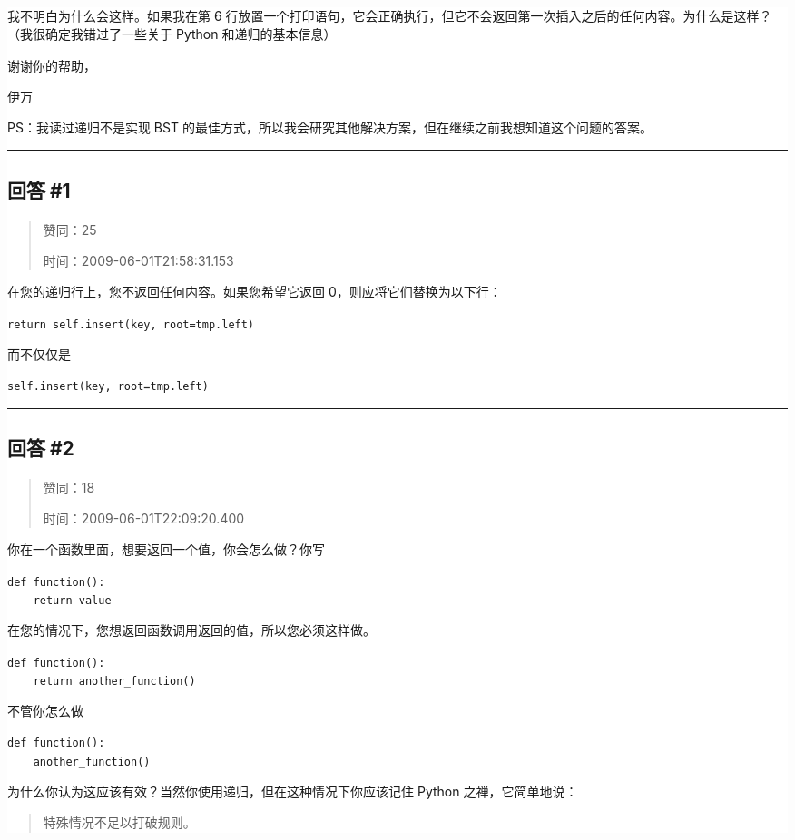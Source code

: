 我不明白为什么会这样。如果我在第 6 行放置一个打印语句，它会正确执行，但它不会返回第一次插入之后的任何内容。为什么是这样？（我很确定我错过了一些关于 Python 和递归的基本信息）

谢谢你的帮助，

伊万

PS：我读过递归不是实现 BST 的最佳方式，所以我会研究其他解决方案，但在继续之前我想知道这个问题的答案。

* * *

## 回答 #1

> 赞同：25
> 
> 时间：2009-06-01T21:58:31.153

在您的递归行上，您不返回任何内容。如果您希望它返回 0，则应将它们替换为以下行：

```
return self.insert(key, root=tmp.left) 
```

而不仅仅是

```
self.insert(key, root=tmp.left) 
```

* * *

## 回答 #2

> 赞同：18
> 
> 时间：2009-06-01T22:09:20.400

你在一个函数里面，想要返回一个值，你会怎么做？你写

```
def function():
    return value 
```

在您的情况下，您想返回函数调用返回的值，所以您必须这样做。

```
def function():
    return another_function() 
```

不管你怎么做

```
def function():
    another_function() 
```

为什么你认为这应该有效？当然你使用递归，但在这种情况下你应该记住 Python 之禅，它简单地说：

> 特殊情况不足以打破规则。
